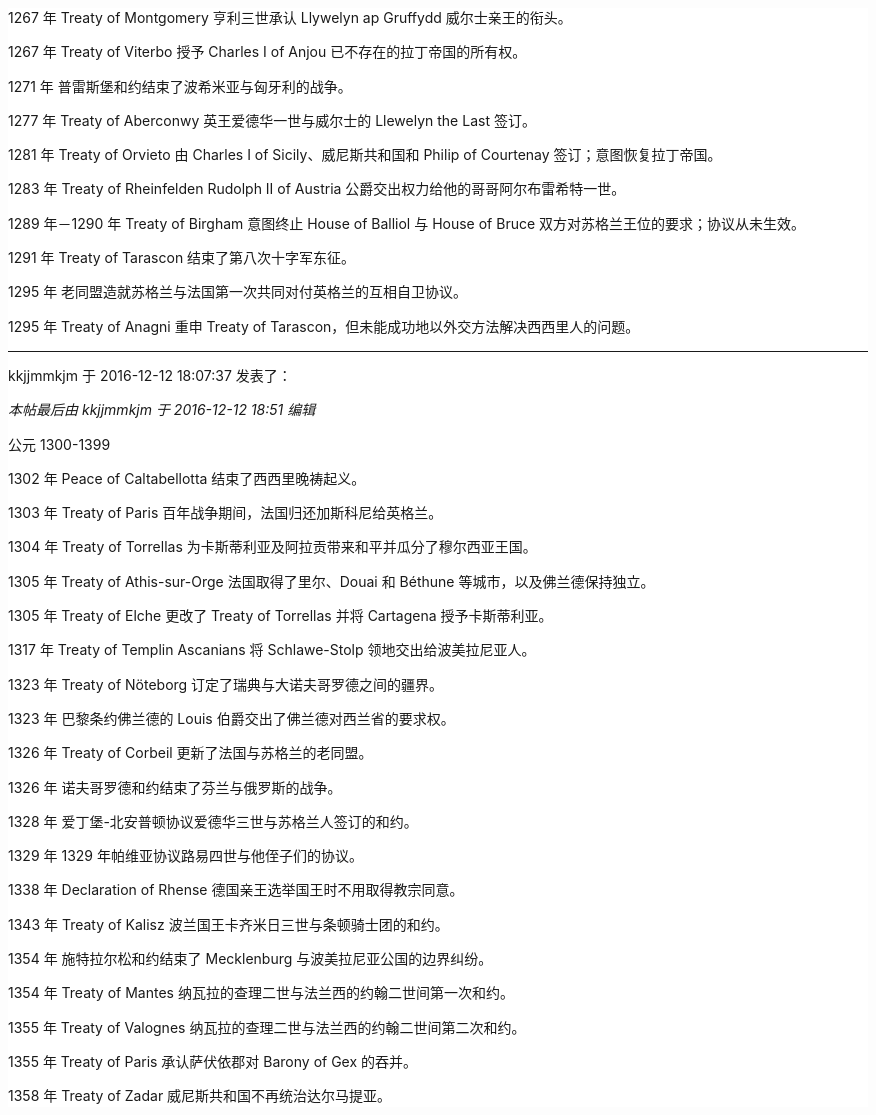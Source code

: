 1267 年 Treaty of Montgomery 亨利三世承认 Llywelyn ap Gruffydd 威尔士亲王的衔头。

1267 年 Treaty of Viterbo 授予 Charles I of Anjou 已不存在的拉丁帝国的所有权。

1271 年 普雷斯堡和约结束了波希米亚与匈牙利的战争。

1277 年 Treaty of Aberconwy 英王爱德华一世与威尔士的 Llewelyn the Last 签订。

1281 年 Treaty of Orvieto 由 Charles I of Sicily、威尼斯共和国和 Philip of Courtenay 签订；意图恢复拉丁帝国。

1283 年 Treaty of Rheinfelden Rudolph II of Austria 公爵交出权力给他的哥哥阿尔布雷希特一世。

1289 年－1290 年 Treaty of Birgham 意图终止 House of Balliol 与 House of Bruce 双方对苏格兰王位的要求；协议从未生效。

1291 年 Treaty of Tarascon 结束了第八次十字军东征。

1295 年 老同盟造就苏格兰与法国第一次共同对付英格兰的互相自卫协议。

1295 年 Treaty of Anagni 重申 Treaty of Tarascon，但未能成功地以外交方法解决西西里人的问题。

---

kkjjmmkjm 于 2016-12-12 18:07:37 发表了：

_本帖最后由 kkjjmmkjm 于 2016-12-12 18:51 编辑_

公元 1300-1399

1302 年 Peace of Caltabellotta 结束了西西里晚祷起义。

1303 年 Treaty of Paris 百年战争期间，法国归还加斯科尼给英格兰。

1304 年 Treaty of Torrellas 为卡斯蒂利亚及阿拉贡带来和平并瓜分了穆尔西亚王国。

1305 年 Treaty of Athis-sur-Orge 法国取得了里尔、Douai 和 Béthune 等城市，以及佛兰德保持独立。

1305 年 Treaty of Elche 更改了 Treaty of Torrellas 并将 Cartagena 授予卡斯蒂利亚。

1317 年 Treaty of Templin Ascanians 将 Schlawe-Stolp 领地交出给波美拉尼亚人。

1323 年 Treaty of Nöteborg 订定了瑞典与大诺夫哥罗德之间的疆界。

1323 年 巴黎条约佛兰德的 Louis 伯爵交出了佛兰德对西兰省的要求权。

1326 年 Treaty of Corbeil 更新了法国与苏格兰的老同盟。

1326 年 诺夫哥罗德和约结束了芬兰与俄罗斯的战争。

1328 年 爱丁堡-北安普顿协议爱德华三世与苏格兰人签订的和约。

1329 年 1329 年帕维亚协议路易四世与他侄子们的协议。

1338 年 Declaration of Rhense 德国亲王选举国王时不用取得教宗同意。

1343 年 Treaty of Kalisz 波兰国王卡齐米日三世与条顿骑士团的和约。

1354 年 施特拉尔松和约结束了 Mecklenburg 与波美拉尼亚公国的边界纠纷。

1354 年 Treaty of Mantes 纳瓦拉的查理二世与法兰西的约翰二世间第一次和约。

1355 年 Treaty of Valognes 纳瓦拉的查理二世与法兰西的约翰二世间第二次和约。

1355 年 Treaty of Paris 承认萨伏依郡对 Barony of Gex 的吞并。

1358 年 Treaty of Zadar 威尼斯共和国不再统治达尔马提亚。
